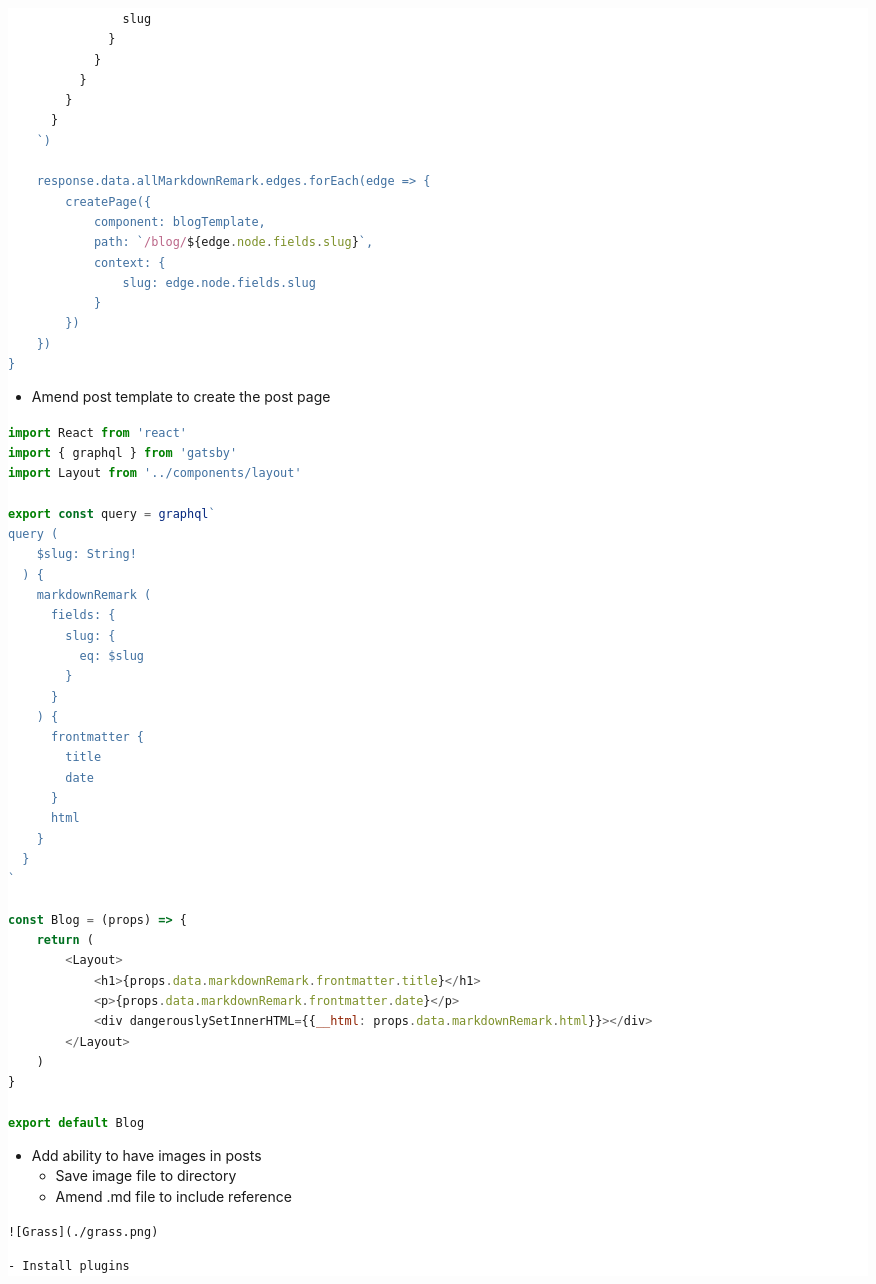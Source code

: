 ``` js
                slug
              }
            }
          }
        }
      }
    `)

    response.data.allMarkdownRemark.edges.forEach(edge => {
        createPage({
            component: blogTemplate,
            path: `/blog/${edge.node.fields.slug}`,
            context: {
                slug: edge.node.fields.slug
            }
        })
    })
}
```
- Amend post template to create the post page
``` js
import React from 'react'
import { graphql } from 'gatsby'
import Layout from '../components/layout'

export const query = graphql`
query (
    $slug: String!
  ) {
    markdownRemark (
      fields: {
        slug: {
          eq: $slug
        }
      }
    ) {
      frontmatter {
        title
        date
      }
      html
    }
  }
`

const Blog = (props) => {
    return (
        <Layout>
            <h1>{props.data.markdownRemark.frontmatter.title}</h1>
            <p>{props.data.markdownRemark.frontmatter.date}</p>
            <div dangerouslySetInnerHTML={{__html: props.data.markdownRemark.html}}></div>
        </Layout>
    )
}

export default Blog
```
- Add ability to have images in posts
    - Save image file to directory
    - Amend .md file to include reference
```
![Grass](./grass.png)
```
    - Install plugins